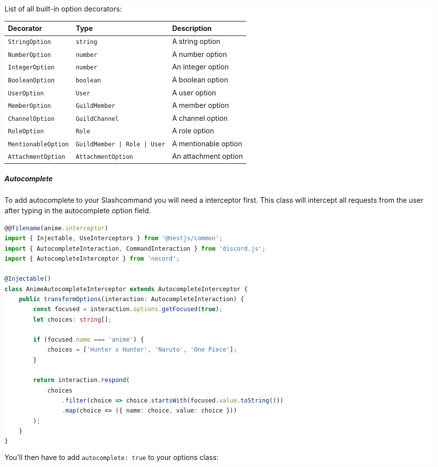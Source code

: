 List of all built-in option decorators:

| Decorator           | Type                          | Description          |
| :------------------ | :---------------------------- | :------------------- |
| `StringOption`      | `string`                      | A string option      |
| `NumberOption`      | `number`                      | A number option      |
| `IntegerOption`     | `number`                      | An integer option    |
| `BooleanOption`     | `boolean`                     | A boolean option     |
| `UserOption`        | `User`                        | A user option        |
| `MemberOption`      | `GuildMember`                 | A member option      |
| `ChannelOption`     | `GuildChannel`                | A channel option     |
| `RoleOption`        | `Role`                        | A role option        |
| `MentionableOption` | `GuildMember \| Role \| User` | A mentionable option |
| `AttachmentOption`  | `AttachmentOption`            | An attachment option |

##### Autocomplete

To add autocomplete to your Slashcommand you will need a interceptor first. This class will intercept all requests from the user after typing in the autocomplete option field.

```typescript
@@filename(anime.interceptor)
import { Injectable, UseInterceptors } from '@nestjs/common';
import { AutocompleteInteraction, CommandInteraction } from 'discord.js';
import { AutocompleteInterceptor } from 'necord';

@Injectable()
class AnimeAutocompleteInterceptor extends AutocompleteInterceptor {
    public transformOptions(interaction: AutocompleteInteraction) {
        const focused = interaction.options.getFocused(true);
        let choices: string[];

        if (focused.name === 'anime') {
            choices = ['Hunter x Hunter', 'Naruto', 'One Piece'];
        }

        return interaction.respond(
            choices
                .filter(choice => choice.startsWith(focused.value.toString()))
                .map(choice => ({ name: choice, value: choice }))
        );
    }
}
```

You'll then have to add `autocomplete: true` to your options class:

